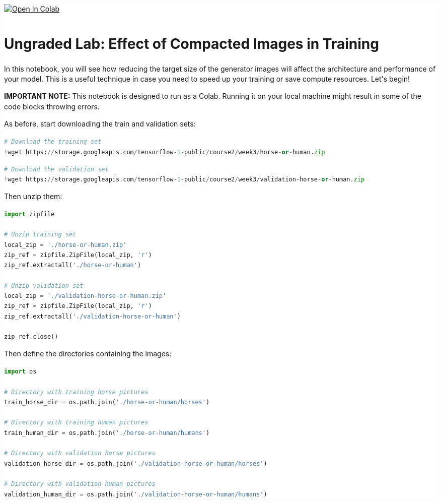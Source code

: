 <a href="https://colab.research.google.com/github/https-deeplearning-ai/tensorflow-1-public/blob/master/C1/W4/ungraded_labs/C1_W4_Lab_3_compacted_images.ipynb" target="_parent"><img src="https://colab.research.google.com/assets/colab-badge.svg" alt="Open In Colab"/></a>

# Ungraded Lab: Effect of Compacted Images in Training

In this notebook, you will see how reducing the target size of the generator images will affect the architecture and performance of your model. This is a useful technique in case you need to speed up your training or save compute resources. Let's begin!

**IMPORTANT NOTE:** This notebook is designed to run as a Colab. Running it on your local machine might result in some of the code blocks throwing errors.

As before, start downloading the train and validation sets:


```python
# Download the training set
!wget https://storage.googleapis.com/tensorflow-1-public/course2/week3/horse-or-human.zip
```


```python
# Download the validation set
!wget https://storage.googleapis.com/tensorflow-1-public/course2/week3/validation-horse-or-human.zip
```

Then unzip them:


```python
import zipfile

# Unzip training set
local_zip = './horse-or-human.zip'
zip_ref = zipfile.ZipFile(local_zip, 'r')
zip_ref.extractall('./horse-or-human')

# Unzip validation set
local_zip = './validation-horse-or-human.zip'
zip_ref = zipfile.ZipFile(local_zip, 'r')
zip_ref.extractall('./validation-horse-or-human')

zip_ref.close()
```

Then define the directories containing the images:


```python
import os

# Directory with training horse pictures
train_horse_dir = os.path.join('./horse-or-human/horses')

# Directory with training human pictures
train_human_dir = os.path.join('./horse-or-human/humans')

# Directory with validation horse pictures
validation_horse_dir = os.path.join('./validation-horse-or-human/horses')

# Directory with validation human pictures
validation_human_dir = os.path.join('./validation-horse-or-human/humans')
```

